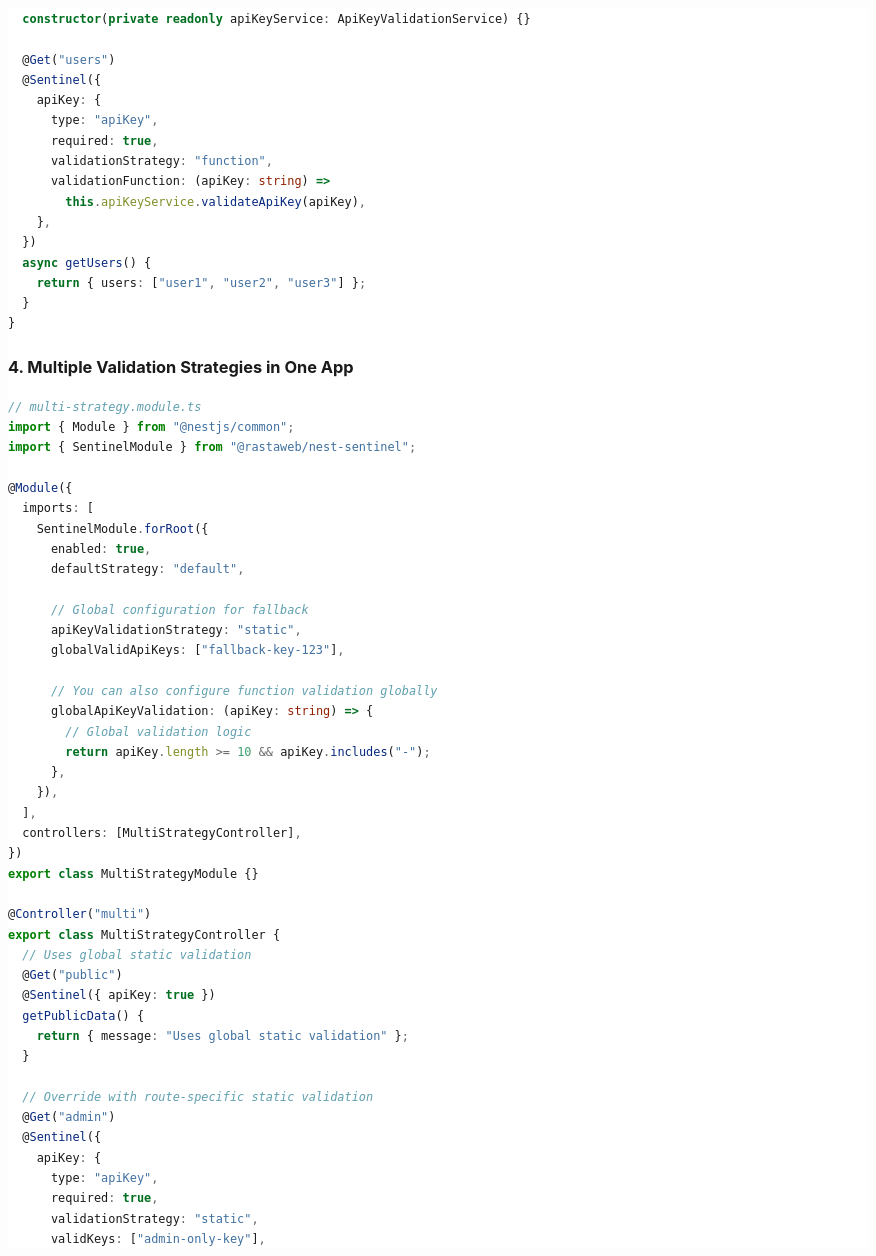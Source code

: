 ```typescript
  constructor(private readonly apiKeyService: ApiKeyValidationService) {}

  @Get("users")
  @Sentinel({
    apiKey: {
      type: "apiKey",
      required: true,
      validationStrategy: "function",
      validationFunction: (apiKey: string) =>
        this.apiKeyService.validateApiKey(apiKey),
    },
  })
  async getUsers() {
    return { users: ["user1", "user2", "user3"] };
  }
}
```

### 4. Multiple Validation Strategies in One App

```typescript
// multi-strategy.module.ts
import { Module } from "@nestjs/common";
import { SentinelModule } from "@rastaweb/nest-sentinel";

@Module({
  imports: [
    SentinelModule.forRoot({
      enabled: true,
      defaultStrategy: "default",

      // Global configuration for fallback
      apiKeyValidationStrategy: "static",
      globalValidApiKeys: ["fallback-key-123"],

      // You can also configure function validation globally
      globalApiKeyValidation: (apiKey: string) => {
        // Global validation logic
        return apiKey.length >= 10 && apiKey.includes("-");
      },
    }),
  ],
  controllers: [MultiStrategyController],
})
export class MultiStrategyModule {}

@Controller("multi")
export class MultiStrategyController {
  // Uses global static validation
  @Get("public")
  @Sentinel({ apiKey: true })
  getPublicData() {
    return { message: "Uses global static validation" };
  }

  // Override with route-specific static validation
  @Get("admin")
  @Sentinel({
    apiKey: {
      type: "apiKey",
      required: true,
      validationStrategy: "static",
      validKeys: ["admin-only-key"],
```